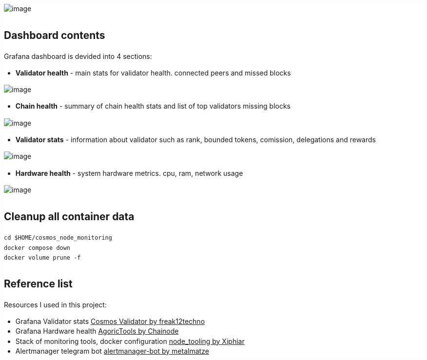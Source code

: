 ![image](https://user-images.githubusercontent.com/50621007/161051501-6e87cbb1-6699-4557-81ed-9564db57a76f.png)

## Dashboard contents
Grafana dashboard is devided into 4 sections:
- **Validator health** - main stats for validator health. connected peers and missed blocks

![image](https://user-images.githubusercontent.com/50621007/160629676-bc3c4f0f-66df-4a5f-9844-dca308072e7a.png)

- **Chain health** - summary of chain health stats and list of top validators missing blocks

![image](https://user-images.githubusercontent.com/50621007/160629937-52253f35-8782-4dd2-80cc-ad31d0231a84.png)

- **Validator stats** - information about validator such as rank, bounded tokens, comission, delegations and rewards

![image](https://user-images.githubusercontent.com/50621007/160630119-0abad099-b138-4f61-9e73-49506c2295ff.png)

- **Hardware health** - system hardware metrics. cpu, ram, network usage

![image](https://user-images.githubusercontent.com/50621007/160630213-5e92b3ce-92c9-4f48-8856-383ca884b621.png)

## Cleanup all container data
```
cd $HOME/cosmos_node_monitoring
docker compose down
docker volume prune -f
```

## Reference list
Resources I used in this project:
- Grafana Validator stats [Cosmos Validator by freak12techno](https://grafana.com/grafana/dashboards/14914)
- Grafana Hardware health [AgoricTools by Chainode](https://github.com/Chainode/AgoricTools)
- Stack of monitoring tools, docker configuration [node_tooling by Xiphiar](https://github.com/Xiphiar/node_tooling/)
- Alertmanager telegram bot [alertmanager-bot by metalmatze](https://github.com/metalmatze/alertmanager-bot)
